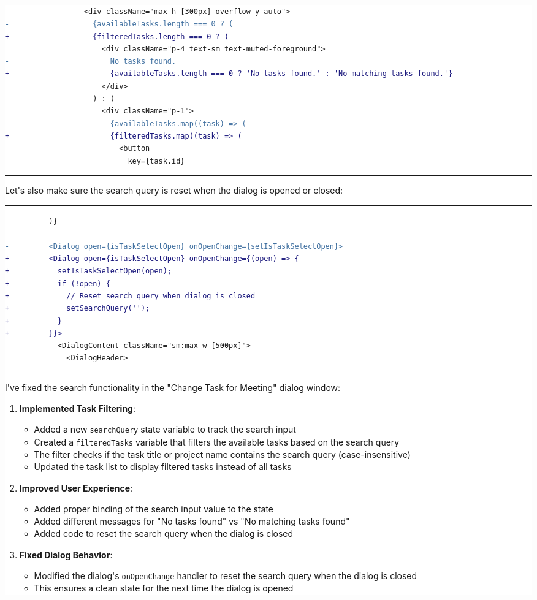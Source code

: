 ```diff
                  <div className="max-h-[300px] overflow-y-auto">
-                   {availableTasks.length === 0 ? (
+                   {filteredTasks.length === 0 ? (
                      <div className="p-4 text-sm text-muted-foreground">
-                       No tasks found.
+                       {availableTasks.length === 0 ? 'No tasks found.' : 'No matching tasks found.'}
                      </div>
                    ) : (
                      <div className="p-1">
-                       {availableTasks.map((task) => (
+                       {filteredTasks.map((task) => (
                          <button
                            key={task.id}
```

---

Let's also make sure the search query is reset when the dialog is opened or closed:

---

```diff
          )}
          
-         <Dialog open={isTaskSelectOpen} onOpenChange={setIsTaskSelectOpen}>
+         <Dialog open={isTaskSelectOpen} onOpenChange={(open) => {
+           setIsTaskSelectOpen(open);
+           if (!open) {
+             // Reset search query when dialog is closed
+             setSearchQuery('');
+           }
+         }}>
            <DialogContent className="sm:max-w-[500px]">
              <DialogHeader>
```

---

I've fixed the search functionality in the "Change Task for Meeting" dialog window:

1. **Implemented Task Filtering**:
   - Added a new `searchQuery` state variable to track the search input
   - Created a `filteredTasks` variable that filters the available tasks based on the search query
   - The filter checks if the task title or project name contains the search query (case-insensitive)
   - Updated the task list to display filtered tasks instead of all tasks

2. **Improved User Experience**:
   - Added proper binding of the search input value to the state
   - Added different messages for "No tasks found" vs "No matching tasks found"
   - Added code to reset the search query when the dialog is closed

3. **Fixed Dialog Behavior**:
   - Modified the dialog's `onOpenChange` handler to reset the search query when the dialog is closed
   - This ensures a clean state for the next time the dialog is opened
